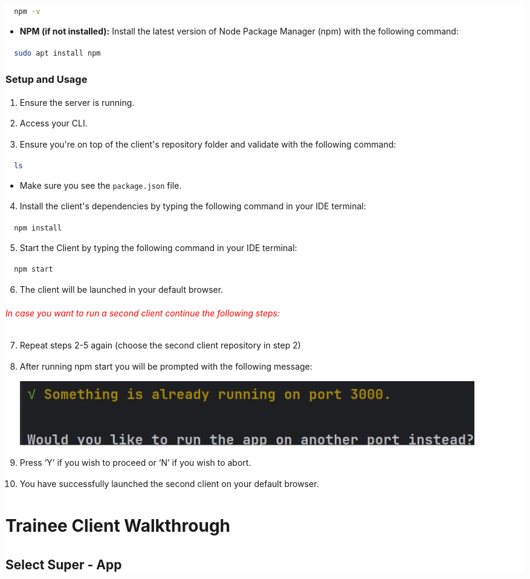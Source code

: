 ```bash 
  npm -v
```

- **NPM (if not installed):** Install the latest version of Node Package Manager (npm) with the following command:

```bash 
  sudo apt install npm
```

### Setup and Usage

1. Ensure the server is running.

2. Access your CLI.
3. Ensure you're on top of the client's repository folder and validate with the following command:

```bash
  ls 
```

- Make sure you see the <code>package.json</code> file.


4. Install the client's dependencies by typing the following command in your IDE terminal:

```bash
  npm install
```

5. Start the Client by typing the following command in your IDE terminal:

```bash
  npm start
```

6. The client will be launched in your default browser.

<h6><span style="color: red">In case you want to run a second client continue the following steps:</span> </h6>

7. Repeat steps 2-5 again (choose the second client repository in step 2)
8. After running npm start you will be prompted with the following message:

   ![cropped](./readmeUtility/port.png)

9. Press ‘Y’ if you wish to proceed or ‘N’ if you wish to abort.
10. You have successfully launched the second client on your default browser.

# Trainee Client Walkthrough
## Select Super - App
